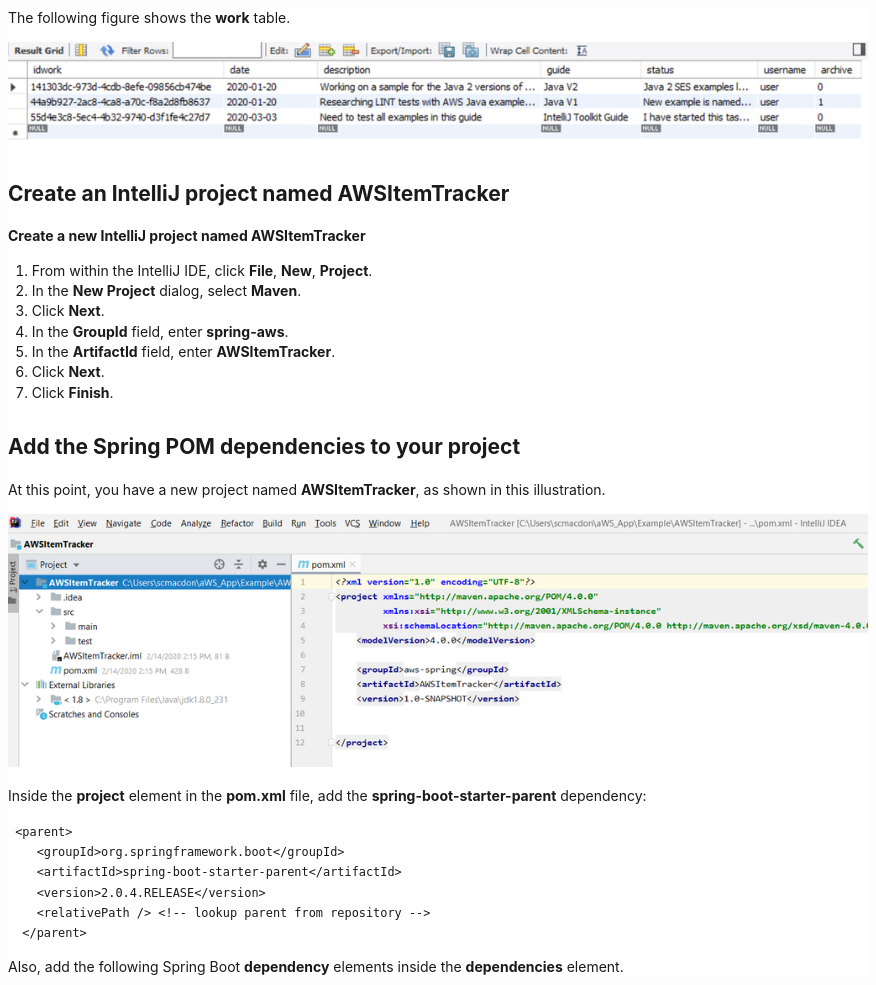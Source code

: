 The following figure shows the **work** table. 

![AWS Tracking Application](images/trackMySQL2.png)


## Create an IntelliJ project named AWSItemTracker

**Create a new IntelliJ project named AWSItemTracker**

1. From within the IntelliJ IDE, click **File**, **New**, **Project**. 
2. In the **New Project** dialog, select **Maven**. 
3. Click **Next**.
4. In the **GroupId** field, enter **spring-aws**. 
5. In the **ArtifactId** field, enter **AWSItemTracker**. 
6. Click **Next**.
7. Click **Finish**. 

## Add the Spring POM dependencies to your project

At this point, you have a new project named **AWSItemTracker**, as shown in this illustration. 

![AWS Tracking Application](images/track5.png)

Inside the **project** element in the **pom.xml** file, add the **spring-boot-starter-parent** dependency:
  
     <parent>
        <groupId>org.springframework.boot</groupId>
        <artifactId>spring-boot-starter-parent</artifactId>
        <version>2.0.4.RELEASE</version>
        <relativePath /> <!-- lookup parent from repository -->
      </parent>
    
Also, add the following Spring Boot **dependency** elements inside the **dependencies** element.
